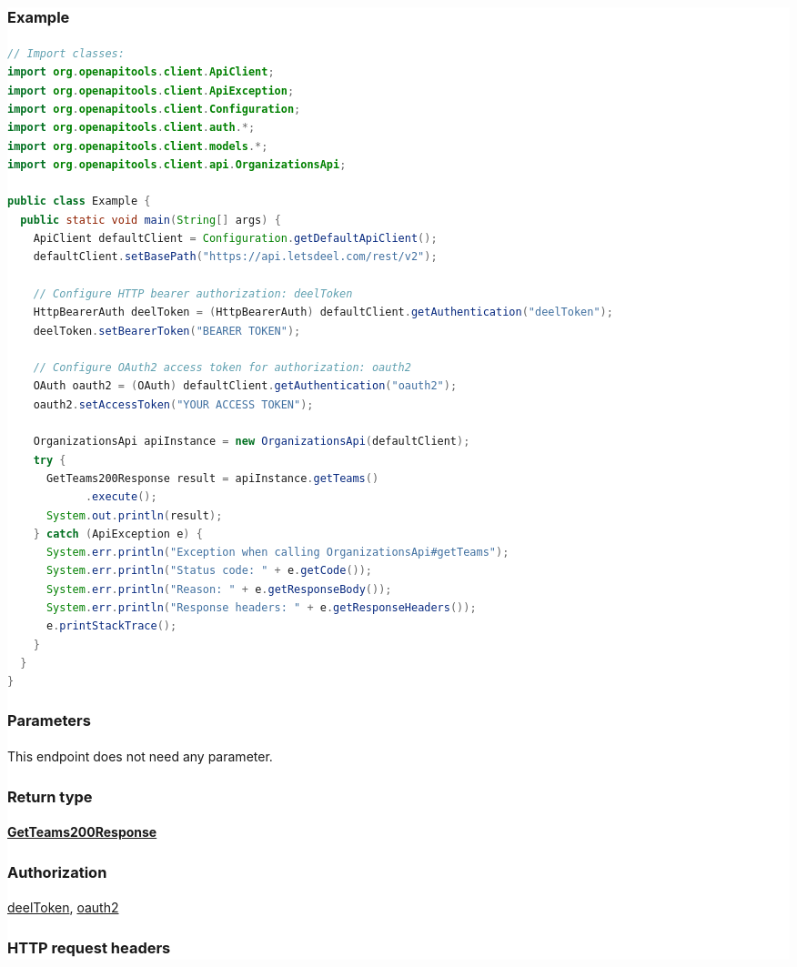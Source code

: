 ### Example
```java
// Import classes:
import org.openapitools.client.ApiClient;
import org.openapitools.client.ApiException;
import org.openapitools.client.Configuration;
import org.openapitools.client.auth.*;
import org.openapitools.client.models.*;
import org.openapitools.client.api.OrganizationsApi;

public class Example {
  public static void main(String[] args) {
    ApiClient defaultClient = Configuration.getDefaultApiClient();
    defaultClient.setBasePath("https://api.letsdeel.com/rest/v2");
    
    // Configure HTTP bearer authorization: deelToken
    HttpBearerAuth deelToken = (HttpBearerAuth) defaultClient.getAuthentication("deelToken");
    deelToken.setBearerToken("BEARER TOKEN");

    // Configure OAuth2 access token for authorization: oauth2
    OAuth oauth2 = (OAuth) defaultClient.getAuthentication("oauth2");
    oauth2.setAccessToken("YOUR ACCESS TOKEN");

    OrganizationsApi apiInstance = new OrganizationsApi(defaultClient);
    try {
      GetTeams200Response result = apiInstance.getTeams()
            .execute();
      System.out.println(result);
    } catch (ApiException e) {
      System.err.println("Exception when calling OrganizationsApi#getTeams");
      System.err.println("Status code: " + e.getCode());
      System.err.println("Reason: " + e.getResponseBody());
      System.err.println("Response headers: " + e.getResponseHeaders());
      e.printStackTrace();
    }
  }
}
```

### Parameters
This endpoint does not need any parameter.

### Return type

[**GetTeams200Response**](GetTeams200Response.md)

### Authorization

[deelToken](../README.md#deelToken), [oauth2](../README.md#oauth2)

### HTTP request headers
